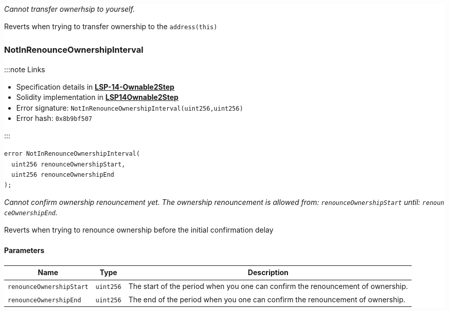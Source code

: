 _Cannot transfer ownerhsip to yourself._

Reverts when trying to transfer ownership to the `address(this)`

### NotInRenounceOwnershipInterval

:::note Links

- Specification details in [**LSP-14-Ownable2Step**](https://github.com/lukso-network/lips/tree/main/LSPs/LSP-14-Ownable2Step.md#notinrenounceownershipinterval)
- Solidity implementation in [**LSP14Ownable2Step**](https://github.com/lukso-network/lsp-smart-contracts/blob/develop/contracts/contracts/LSP14Ownable2Step/LSP14Ownable2Step.sol)
- Error signature: `NotInRenounceOwnershipInterval(uint256,uint256)`
- Error hash: `0x8b9bf507`

:::

```solidity
error NotInRenounceOwnershipInterval(
  uint256 renounceOwnershipStart,
  uint256 renounceOwnershipEnd
);
```

_Cannot confirm ownership renouncement yet. The ownership renouncement is allowed from: `renounceOwnershipStart` until: `renounceOwnershipEnd`._

Reverts when trying to renounce ownership before the initial confirmation delay

#### Parameters

| Name                     |   Type    | Description                                                                     |
| ------------------------ | :-------: | ------------------------------------------------------------------------------- |
| `renounceOwnershipStart` | `uint256` | The start of the period when you one can confirm the renouncement of ownership. |
| `renounceOwnershipEnd`   | `uint256` | The end of the period when you one can confirm the renouncement of ownership.   |





[ERC-725]: https://github.com/ERC725Alliance/ERC725/blob/main/docs/ERC-725.md
[LSP-0-ERC725Account]: https://github.com/lukso-network/LIPs/tree/main/LSPs/LSP-0-ERC725Account.md
[LSP-1-UniversalReceiver]: https://github.com/lukso-network/LIPs/tree/main/LSPs/LSP-1-UniversalReceiver.md
[LSP-2-ERC725YJSONSchema]: https://github.com/lukso-network/LIPs/tree/main/LSPs/LSP-2-ERC725YJSONSchema.md
[LSP-3-UniversalProfile-Metadata]: https://github.com/lukso-network/LIPs/tree/main/LSPs/LSP-3-UniversalProfile-Metadata.md
[LSP-4-DigitalAsset-Metadata]: https://github.com/lukso-network/LIPs/tree/main/LSPs/LSP-4-DigitalAsset-Metadata.md
[LSP-5-ReceivedAssets]: https://github.com/lukso-network/LIPs/tree/main/LSPs/LSP-5-ReceivedAssets.md
[LSP-6-KeyManager]: https://github.com/lukso-network/LIPs/tree/main/LSPs/LSP-6-KeyManager.md
[LSP-7-DigitalAsset]: https://github.com/lukso-network/LIPs/tree/main/LSPs/LSP-7-DigitalAsset.md
[LSP-8-IdentifiableDigitalAsset]: https://github.com/lukso-network/LIPs/tree/main/LSPs/LSP-8-IdentifiableDigitalAsset.md
[LSP-9-Vault.md]: https://github.com/lukso-network/LIPs/tree/main/LSPs/LSP-9-Vault.md.md
[LSP-10-ReceivedVaults]: https://github.com/lukso-network/LIPs/tree/main/LSPs/LSP-10-ReceivedVaults.md
[LSP-11-BasicSocialRecovery]: https://github.com/lukso-network/LIPs/tree/main/LSPs/LSP-11-BasicSocialRecovery.md
[LSP-12-IssuedAssets]: https://github.com/lukso-network/LIPs/tree/main/LSPs/LSP-12-IssuedAssets.md
[LSP-14-Ownable2Step]: https://github.com/lukso-network/LIPs/tree/main/LSPs/LSP-14-Ownable2Step.md
[LSP-15-TransactionRelayServiceAPI]: https://github.com/lukso-network/LIPs/tree/main/LSPs/LSP-15-TransactionRelayServiceAPI.md
[LSP-16-UniversalFactory]: https://github.com/lukso-network/LIPs/tree/main/LSPs/LSP-16-UniversalFactory.md
[LSP-17-ContractExtension]: https://github.com/lukso-network/LIPs/tree/main/LSPs/LSP-17-ContractExtension.md
[LSP-20-CallVerification]: https://github.com/lukso-network/LIPs/tree/main/LSPs/LSP-20-CallVerification.md



[ERC725]: https://docs.lukso.tech/standards/lsp-background/erc725
[UniversalProfile]: https://docs.lukso.tech/standards/universal-profile/introduction
[LSP0ERC725Account]: https://docs.lukso.tech/standards/universal-profile/lsp0-erc725account
[LSP1UniversalReceiver]: https://docs.lukso.tech/standards/generic-standards/lsp1-universal-receiver
[LSP1UniversalReceiverDelegate]: https://docs.lukso.tech/standards/generic-standards/lsp1-universal-receiver-delegate
[LSP2ERC725YJSONSchema]: https://docs.lukso.tech/standards/generic-standards/lsp2-json-schema
[LSP4DigitalAssetMetadata]: https://docs.lukso.tech/standards/nft-2.0/LSP4-Digital-Asset-Metadata
[LSP5ReceivedVaults]: https://docs.lukso.tech/standards/universal-profile/lsp5-received-assets
[LSP6KeyManager]: https://docs.lukso.tech/standards/universal-profile/lsp6-key-manager
[LSP7DigitalAsset]: https://docs.lukso.tech/standards/nft-2.0/LSP7-Digital-Asset
[LSP8IdentifiableDigitalAsset]: https://docs.lukso.tech/standards/nft-2.0/LSP8-Identifiable-Digital-Asset
[LSP10ReceivedVaults]: https://docs.lukso.tech/standards/universal-profile/lsp10-received-vaults
[LSP14Ownable2Step]: https://docs.lukso.tech/standards/generic-standards/lsp14-ownable-2-step
[LSP17ContractExtension]: https://docs.lukso.tech/standards/generic-standards/lsp17-contract-extension
[LSP20CallVerification]: https://docs.lukso.tech/standards/generic-standards/lsp20-call-verification



[`ERC725.sol`]: https://github.com/ERC725Alliance/ERC725/blob/v5.1.0/implementations/contracts/ERC725.sol
[`ERC725Init.sol`]: https://github.com/ERC725Alliance/ERC725/blob/v5.1.0/implementations/contracts/ERC725Init.sol
[`ERC725InitAbstract.sol`]: https://github.com/ERC725Alliance/ERC725/blob/v5.1.0/implementations/contracts/ERC725InitAbstract
[`IERC725X.sol`]: https://github.com/ERC725Alliance/ERC725/blob/v5.1.0/implementations/contracts/interfaces/IERC725X.sol
[`ERC725XInit.sol`]: https://github.com/ERC725Alliance/ERC725/blob/v5.1.0/implementations/contracts/ERC725XInit.sol
[`ERC725XInitAbstract.sol`]: https://github.com/ERC725Alliance/ERC725/blob/v5.1.0/implementations/contracts/ERC725XInitAbstract.sol
[`IERC725Y.sol`]: https://github.com/ERC725Alliance/ERC725/blob/v5.1.0/implementations/contracts/interfaces/IERC725Y.sol
[`ERC725YInit.sol`]: https://github.com/ERC725Alliance/ERC725/blob/v5.1.0/implementations/contracts/ERC725YInit.sol
[`ERC725YInitAbstract.sol`]: https://github.com/ERC725Alliance/ERC725/blob/v5.1.0/implementations/contracts/ERC725YInitAbstract.sol




[`Create2.sol`]: https://github.com/OpenZeppelin/openzeppelin-contracts/blob/master/contracts/utils/Create2.sol
[`ECDSA.sol`]: https://github.com/OpenZeppelin/openzeppelin-contracts/blob/master/contracts/utils/cryptography/ECDSA.sol
[`ERC165Checker.sol`]: https://github.com/OpenZeppelin/openzeppelin-contracts/blob/master/contracts/utils/introspection/ERC165Checker.sol
[`Address.sol`]: https://github.com/OpenZeppelin/openzeppelin-contracts/blob/master/contracts/utils/Address.sol
[`ERC165.sol`]: https://github.com/OpenZeppelin/openzeppelin-contracts/blob/master/contracts/utils/introspection/ERC165.sol
[`Initializable.sol`]: https://github.com/OpenZeppelin/openzeppelin-contracts-upgradeable/blob/master/contracts/proxy/utils/Initializable.sol
[`EnumerableSet.sol`]: https://github.com/OpenZeppelin/openzeppelin-contracts/blob/master/contracts/utils/structs/EnumerableSet.sol
[`ERC725Y.sol`]: https://github.com/ERC725Alliance/ERC725/blob/main/implementations/contracts/ERC725Y.sol
[`ERC725YCore.sol`]: https://github.com/ERC725Alliance/ERC725/blob/main/implementations/contracts/ERC725YCore.sol
[`ERC725X.sol`]: https://github.com/ERC725Alliance/ERC725/blob/main/implementations/contracts/ERC725X.sol
[`ERC725XCore.sol`]: https://github.com/ERC725Alliance/ERC725/blob/main/implementations/contracts/ERC725XCore.sol
[`OwnableUnset.sol`]: https://github.com/ERC725Alliance/ERC725/blob/main/implementations/contracts/custom/OwnableUnset.sol
[`BytesLib.sol`]: https://github.com/GNSPS/solidity-bytes-utils/blob/master/contracts/BytesLib.sol
[`LSP0ERC725AccountCore.sol`]: https://github.com/lukso-network/lsp-smart-contracts/tree/main/contracts/LSP0ERC725Account/LSP0ERC725AccountCore.sol
[`LSP0Utils.sol`]: https://github.com/lukso-network/lsp-smart-contracts/tree/main/contracts/LSP0ERC725Account/LSP0Utils.sol
[`LSP0ERC725AccountInitAbstract.sol`]: https://github.com/lukso-network/lsp-smart-contracts/tree/main/contracts/LSP0ERC725Account/LSP0ERC725AccountInitAbstract.sol
[`ILSP0ERC725Account.sol`]: https://github.com/lukso-network/lsp-smart-contracts/tree/main/contracts/LSP0ERC725Account/ILSP0ERC725Account.sol
[`LSP0ERC725Account.sol`]: https://github.com/lukso-network/lsp-smart-contracts/tree/main/contracts/LSP0ERC725Account/LSP0ERC725Account.sol
[`LSP0ERC725AccountInit.sol`]: https://github.com/lukso-network/lsp-smart-contracts/tree/main/contracts/LSP0ERC725Account/LSP0ERC725AccountInit.sol
[`LSP0Constants.sol`]: https://github.com/lukso-network/lsp-smart-contracts/tree/main/contracts/LSP0ERC725Account/LSP0Constants.sol
[`UniversalProfileInitAbstract.sol`]: https://github.com/lukso-network/lsp-smart-contracts/tree/main/contracts/UniversalProfileInitAbstract.sol
[`UniversalProfile.sol`]: https://github.com/lukso-network/lsp-smart-contracts/tree/main/contracts/UniversalProfile.sol
[`UniversalProfileInit.sol`]: https://github.com/lukso-network/lsp-smart-contracts/tree/main/contracts/UniversalProfileInit.sol
[`LSP1UniversalReceiverDelegateUP.sol`]: https://github.com/lukso-network/lsp-smart-contracts/tree/main/contracts/LSP1UniversalReceiver/LSP1UniversalReceiverDelegateUP/LSP1UniversalReceiverDelegateUP.sol
[`LSP1Utils.sol`]: https://github.com/lukso-network/lsp-smart-contracts/tree/main/contracts/LSP1UniversalReceiver/LSP1Utils.sol
[`LSP1UniversalReceiverDelegateVault.sol`]: https://github.com/lukso-network/lsp-smart-contracts/tree/main/contracts/LSP1UniversalReceiver/LSP1UniversalReceiverDelegateVault/LSP1UniversalReceiverDelegateVault.sol
[`ILSP1UniversalReceiver.sol`]: https://github.com/lukso-network/lsp-smart-contracts/tree/main/contracts/LSP1UniversalReceiver/ILSP1UniversalReceiver.sol
[`LSP1Constants.sol`]: https://github.com/lukso-network/lsp-smart-contracts/tree/main/contracts/LSP1UniversalReceiver/LSP1Constants.sol
[`LSP1Errors.sol`]: https://github.com/lukso-network/lsp-smart-contracts/tree/main/contracts/LSP1UniversalReceiver/LSP1Errors.sol
[`LSP4DigitalAssetMetadataInitAbstract.sol`]: https://github.com/lukso-network/lsp-smart-contracts/tree/main/contracts/LSP4DigitalAssetMetadata/LSP4DigitalAssetMetadataInitAbstract.sol
[`LSP4DigitalAssetMetadata.sol`]: chttps://github.com/code-423n4/2023-06-lukso/tree/main/ontracts/LSP4DigitalAssetMetadata/LSP4DigitalAssetMetadata.sol
[`LSP4Compatibility.sol`]: https://github.com/lukso-network/lsp-smart-contracts/tree/main/contracts/LSP4DigitalAssetMetadata/LSP4Compatibility.sol
[`LSP4Constants.sol`]: https://github.com/lukso-network/lsp-smart-contracts/tree/main/contracts/LSP4DigitalAssetMetadata/LSP4Constants.sol
[`ILSP4Compatibility.sol`]: https://github.com/lukso-network/lsp-smart-contracts/tree/main/contracts/LSP4DigitalAssetMetadata/ILSP4Compatibility.sol
[`LSP4Errors.sol`]: https://github.com/lukso-network/lsp-smart-contracts/tree/main/contracts/LSP4DigitalAssetMetadata/LSP4Errors.sol
[`LSP6SetDataModule.sol`]: https://github.com/lukso-network/lsp-smart-contracts/tree/main/contracts/LSP6KeyManager/LSP6Modules/LSP6SetDataModule.sol
[`LSP6KeyManagerCore.sol`]: https://github.com/lukso-network/lsp-smart-contracts/tree/main/contracts/LSP6KeyManager/LSP6KeyManagerCore.sol
[`LSP6ExecuteModule.sol`]: https://github.com/lukso-network/lsp-smart-contracts/tree/main/contracts/LSP6KeyManager/LSP6Modules/LSP6ExecuteModule.sol
[`LSP6Utils.sol`]: https://github.com/lukso-network/lsp-smart-contracts/tree/main/contracts/LSP6KeyManager/LSP6Utils.sol
[`LSP6Constants.sol`]: https://github.com/lukso-network/lsp-smart-contracts/tree/main/contracts/LSP6KeyManager/LSP6Constants.sol
[`ILSP6KeyManager.sol`]: https://github.com/lukso-network/lsp-smart-contracts/tree/main/contracts/LSP6KeyManager/ILSP6KeyManager.sol
[`LSP6Errors.sol`]: https://github.com/lukso-network/lsp-smart-contracts/tree/main/contracts/LSP6KeyManager/LSP6Errors.sol
[`LSP6OwnershipModule.sol`]: https://github.com/lukso-network/lsp-smart-contracts/tree/main/contracts/LSP6KeyManager/LSP6Modules/LSP6OwnershipModule.sol
[`LSP6KeyManagerInitAbstract.sol`]: https://github.com/lukso-network/lsp-smart-contracts/tree/main/contracts/LSP6KeyManager/LSP6KeyManagerInitAbstract.sol
[`LSP6KeyManager.sol`]: https://github.com/lukso-network/lsp-smart-contracts/tree/main/contracts/LSP6KeyManager/LSP6KeyManager.sol
[`LSP6KeyManagerInit.sol`]: https://github.com/lukso-network/lsp-smart-contracts/tree/main/contracts/LSP6KeyManager/LSP6KeyManagerInit.sol
[`LSP7DigitalAssetCore.sol`]: https://github.com/lukso-network/lsp-smart-contracts/tree/main/contracts/LSP7DigitalAsset/LSP7DigitalAssetCore.sol
[`LSP7CompatibleERC20InitAbstract.sol`]: https://github.com/lukso-network/lsp-smart-contracts/tree/main/contracts/LSP7DigitalAsset/extensions/LSP7CompatibleERC20InitAbstract.sol
[`LSP7CompatibleERC20.sol`]: https://github.com/lukso-network/lsp-smart-contracts/tree/main/contracts/LSP7DigitalAsset/extensions/LSP7CompatibleERC20.sol
[`ILSP7DigitalAsset.sol`]: https://github.com/lukso-network/lsp-smart-contracts/tree/main/contracts/LSP7DigitalAsset/ILSP7DigitalAsset.sol
[`LSP7DigitalAssetInitAbstract.sol`]: https://github.com/lukso-network/lsp-smart-contracts/tree/main/contracts/LSP7DigitalAsset/LSP7DigitalAssetInitAbstract.sol
[`LSP7CappedSupply.sol`]: https://github.com/lukso-network/lsp-smart-contracts/tree/main/contracts/LSP7DigitalAsset/extensions/LSP7CappedSupply.sol
[`LSP7CappedSupplyInitAbstract.sol`]: https://github.com/lukso-network/lsp-smart-contracts/tree/main/contracts/LSP7DigitalAsset/extensions/LSP7CappedSupplyInitAbstract.sol
[`LSP7DigitalAsset.sol`]: https://github.com/lukso-network/lsp-smart-contracts/tree/main/contracts/LSP7DigitalAsset/LSP7DigitalAsset.sol
[`LSP7MintableInitAbstract.sol`]: https://github.com/lukso-network/lsp-smart-contracts/tree/main/contracts/LSP7DigitalAsset/presets/LSP7MintableInitAbstract.sol
[`LSP7CompatibleERC20MintableInitAbstract.sol`]: https://github.com/lukso-network/lsp-smart-contracts/tree/main/contracts/LSP7DigitalAsset/presets/LSP7CompatibleERC20MintableInitAbstract.sol
[`LSP7Mintable.sol`]: https://github.com/lukso-network/lsp-smart-contracts/tree/main/contracts/LSP7DigitalAsset/presets/LSP7Mintable.sol
[`LSP7CompatibleERC20Mintable.sol`]: https://github.com/lukso-network/lsp-smart-contracts/tree/main/contracts/LSP7DigitalAsset/presets/LSP7CompatibleERC20Mintable.sol
[`LSP7Errors.sol`]: https://github.com/lukso-network/lsp-smart-contracts/tree/main/contracts/LSP7DigitalAsset/LSP7Errors.sol
[`LSP7CompatibleERC20MintableInit.sol`]: https://github.com/lukso-network/lsp-smart-contracts/tree/main/contracts/LSP7DigitalAsset/presets/LSP7CompatibleERC20MintableInit.sol
[`LSP7MintableInit.sol`]: https://github.com/lukso-network/lsp-smart-contracts/tree/main/contracts/LSP7DigitalAsset/presets/LSP7MintableInit.sol
[`ILSP7CompatibleERC20.sol`]: https://github.com/lukso-network/lsp-smart-contracts/tree/main/contracts/LSP7DigitalAsset/extensions/ILSP7CompatibleERC20.sol
[`ILSP7Mintable.sol`]: https://github.com/lukso-network/lsp-smart-contracts/tree/main/contracts/LSP7DigitalAsset/presets/ILSP7Mintable.sol
[`LSP7Burnable.sol`]: https://github.com/lukso-network/lsp-smart-contracts/tree/main/contracts/LSP7DigitalAsset/extensions/LSP7Burnable.sol
[`LSP7BurnableInitAbstract.sol`]: https://github.com/lukso-network/lsp-smart-contracts/tree/main/contracts/LSP7DigitalAsset/extensions/LSP7BurnableInitAbstract.sol
[`LSP7Constants.sol`]: https://github.com/lukso-network/lsp-smart-contracts/tree/main/contracts/LSP7DigitalAsset/LSP7Constants.sol
[`LSP8IdentifiableDigitalAssetCore.sol`]: https://github.com/lukso-network/lsp-smart-contracts/tree/main/contracts/LSP8IdentifiableDigitalAsset/LSP8IdentifiableDigitalAssetCore.sol
[`LSP8CompatibleERC721InitAbstract.sol`]: https://github.com/lukso-network/lsp-smart-contracts/tree/main/contracts/LSP8IdentifiableDigitalAsset/extensions/LSP8CompatibleERC721InitAbstract.sol
[`LSP8CompatibleERC721.sol`]: https://github.com/lukso-network/lsp-smart-contracts/tree/main/contracts/LSP8IdentifiableDigitalAsset/extensions/LSP8CompatibleERC721.sol
[`ILSP8IdentifiableDigitalAsset.sol`]: https://github.com/lukso-network/lsp-smart-contracts/tree/main/contracts/LSP8IdentifiableDigitalAsset/ILSP8IdentifiableDigitalAsset.sol
[`LSP8EnumerableInitAbstract.sol`]: https://github.com/lukso-network/lsp-smart-contracts/tree/main/contracts/LSP8IdentifiableDigitalAsset/extensions/LSP8EnumerableInitAbstract.sol
[`LSP8Enumerable.sol`]: https://github.com/lukso-network/lsp-smart-contracts/tree/main/contracts/LSP8IdentifiableDigitalAsset/extensions/LSP8Enumerable.sol
[`LSP8CappedSupplyInitAbstract.sol`]: https://github.com/lukso-network/lsp-smart-contracts/tree/main/contracts/LSP8IdentifiableDigitalAsset/extensions/LSP8CappedSupplyInitAbstract.sol
[`LSP8CappedSupply.sol`]: https://github.com/lukso-network/lsp-smart-contracts/tree/main/contracts/LSP8IdentifiableDigitalAsset/extensions/LSP8CappedSupply.sol
[`LSP8IdentifiableDigitalAssetInitAbstract.sol`]: https://github.com/lukso-network/lsp-smart-contracts/tree/main/contracts/LSP8IdentifiableDigitalAsset/LSP8IdentifiableDigitalAssetInitAbstract.sol
[`LSP8MintableInitAbstract.sol`]: https://github.com/lukso-network/lsp-smart-contracts/tree/main/contracts/LSP8IdentifiableDigitalAsset/presets/LSP8MintableInitAbstract.sol
[`ILSP8CompatibleERC721.sol`]: https://github.com/lukso-network/lsp-smart-contracts/tree/main/contracts/LSP8IdentifiableDigitalAsset/extensions/ILSP8CompatibleERC721.sol
[`LSP8IdentifiableDigitalAsset.sol`]: https://github.com/lukso-network/lsp-smart-contracts/tree/main/contracts/LSP8IdentifiableDigitalAsset/LSP8IdentifiableDigitalAsset.sol
[`LSP8CompatibleERC721MintableInitAbstract.sol`]: https://github.com/lukso-network/lsp-smart-contracts/tree/main/contracts/LSP8IdentifiableDigitalAsset/presets/LSP8CompatibleERC721MintableInitAbstract.s
[`LSP8Mintable.sol`]: https://github.com/lukso-network/lsp-smart-contracts/tree/main/contracts/LSP8IdentifiableDigitalAsset/presets/LSP8Mintable.sol
[`LSP8CompatibleERC721Mintable.sol`]: https://github.com/lukso-network/lsp-smart-contracts/tree/main/contracts/LSP8IdentifiableDigitalAsset/presets/LSP8CompatibleERC721Mintable.sol
[`LSP8CompatibleERC721MintableInit.sol`]: https://github.com/lukso-network/lsp-smart-contracts/tree/main/contracts/LSP8IdentifiableDigitalAsset/presets/LSP8CompatibleERC721MintableInit.sol
[`LSP8Errors.sol`]: https://github.com/lukso-network/lsp-smart-contracts/tree/main/contracts/LSP8IdentifiableDigitalAsset/LSP8Errors.sol
[`LSP8MintableInit.sol`]: https://github.com/lukso-network/lsp-smart-contracts/tree/main/contracts/LSP8IdentifiableDigitalAsset/presets/LSP8MintableInit.sol
[`LSP8Burnable.sol`]: https://github.com/lukso-network/lsp-smart-contracts/tree/main/contracts/LSP8IdentifiableDigitalAsset/extensions/LSP8Burnable.sol
[`ILSP8Mintable.sol`]: https://github.com/lukso-network/lsp-smart-contracts/tree/main/contracts/LSP8IdentifiableDigitalAsset/presets/ILSP8Mintable.sol
[`LSP8Constants.sol`]: https://github.com/lukso-network/lsp-smart-contracts/tree/main/contracts/LSP8IdentifiableDigitalAsset/LSP8Constants.s
[`LSP14Ownable2Step.sol`]: https://github.com/lukso-network/lsp-smart-contracts/tree/main/contracts/LSP14Ownable2Step/LSP14Ownable2Step.sol
[`ILSP14Ownable2Step.sol`]: https://github.com/lukso-network/lsp-smart-contracts/tree/main/contracts/LSP14Ownable2Step/ILSP14Ownable2Step.sol
[`LSP14Constants.sol`]: https://github.com/lukso-network/lsp-smart-contracts/tree/main/contracts/LSP14Ownable2Step/LSP14Constants.sol
[`LSP14Errors.sol`]: https://github.com/lukso-network/lsp-smart-contracts/tree/main/contracts/LSP14Ownable2Step/LSP14Errors.sol
[`LSP17Extendable.sol`]: https://github.com/lukso-network/lsp-smart-contracts/tree/main/contracts/LSP17ContractExtension/LSP17Extendable.sol
[`LSP17Extension.sol`]: https://github.com/lukso-network/lsp-smart-contracts/tree/main/contracts/LSP17ContractExtension/LSP17Extension.sol
[`LSP17Constants.sol`]: https://github.com/lukso-network/lsp-smart-contracts/tree/main/contracts/LSP17ContractExtension/LSP17Constants.sol
[`LSP17Errors.sol`]: https://github.com/lukso-network/lsp-smart-contracts/tree/main/contracts/LSP17ContractExtension/LSP17Errors.sol
[`LSP17Utils.sol`]: https://github.com/lukso-network/lsp-smart-contracts/tree/main/contracts/LSP17ContractExtension/LSP17Utils.sol
[`LSP20CallVerification.sol`]: https://github.com/lukso-network/lsp-smart-contracts/tree/main/contracts/LSP20CallVerification/LSP20CallVerification.sol
[`ILSP20CallVerifier.sol`]: https://github.com/lukso-network/lsp-smart-contracts/tree/main/contracts/LSP20CallVerification/ILSP20CallVerifier.sol
[`LSP20Constants.sol`]: https://github.com/lukso-network/lsp-smart-contracts/tree/main/contracts/LSP20CallVerification/LSP20Constants.sol
[`LSP20Errors.sol`]: https://github.com/lukso-network/lsp-smart-contracts/tree/main/contracts/LSP20CallVerification/LSP20Errors.sol
[`LSP2Utils.sol`]: https://github.com/lukso-network/lsp-smart-contracts/tree/main/contracts/LSP2ERC725YJSONSchema/LSP2Utils.sol
[`LSP5Utils.sol`]: https://github.com/lukso-network/lsp-smart-contracts/tree/main/contracts/LSP5ReceivedAssets/LSP5Utils.sol
[`LSP5Constants.sol`]: https://github.com/lukso-network/lsp-smart-contracts/tree/main/contracts/LSP5ReceivedAssets/LSP5Constants.sol
[`LSP10Utils.sol`]: https://github.com/lukso-network/lsp-smart-contracts/tree/main/contracts/LSP10ReceivedVaults/LSP10Utils.sol
[`LSP10Constants.sol`]: https://github.com/lukso-network/lsp-smart-contracts/tree/main/contracts/LSP10ReceivedVaults/LSP10Constants.sol